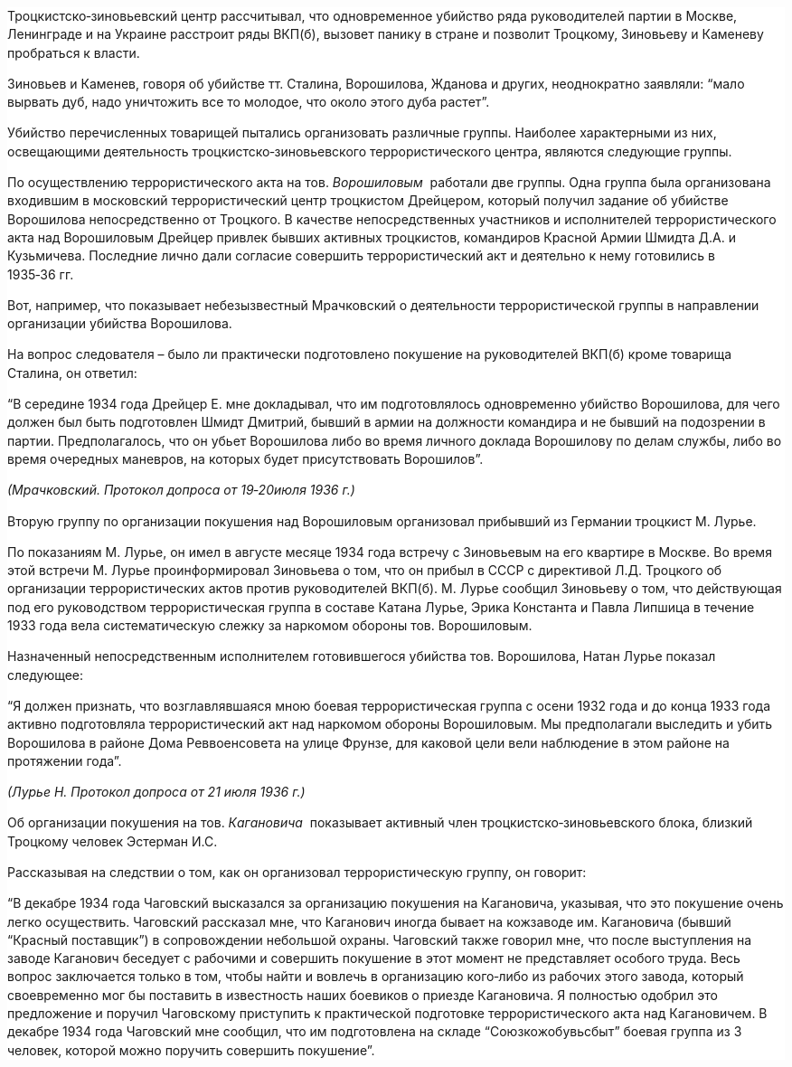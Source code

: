 Троцкистско‑зиновьевский центр рассчитывал, что одновременное убийство ряда руководителей партии в Москве, Ленинграде и на Украине расстроит ряды ВКП(б), вызовет панику в стране и позволит Троцкому, Зиновьеву и Каменеву пробраться к власти.

Зиновьев и Каменев, говоря об убийстве тт. Сталина, Ворошилова, Жданова и других, неоднократно заявляли: “мало вырвать дуб, надо уничтожить все то молодое, что около этого дуба растет”.

Убийство перечисленных товарищей пытались организовать различные группы. Наиболее характерными из них, освещающими деятельность троцкистско‑зиновьевского террористического центра, являются следующие группы.

По осуществлению террористического акта на тов. _Ворошиловым_  работали две группы. Одна группа была организована входившим в московский террористический центр троцкистом Дрейцером, который получил задание об убийстве Ворошилова непосредственно от Троцкого. В качестве непосредственных участников и исполнителей террористического акта над Ворошиловым Дрейцер привлек бывших активных троцкистов, командиров Красной Армии Шмидта Д.А. и Кузьмичева. Последние лично дали согласие совершить террористический акт и деятельно к нему готовились в 1935‑36 гг.

Вот, например, что показывает небезызвестный Мрачковский о деятельности террористической группы в направлении организации убийства Ворошилова.

На вопрос следователя – было ли практически подготовлено покушение на руководителей ВКП(б) кроме товарища Сталина, он ответил:

“В середине 1934 года Дрейцер Е. мне докладывал, что им подготовлялось одновременно убийство Ворошилова, для чего должен был быть подготовлен Шмидт Дмитрий, бывший в армии на должности командира и не бывший на подозрении в партии. Предполагалось, что он убьет Ворошилова либо во время личного доклада Ворошилову по делам службы, либо во время очередных маневров, на которых будет присутствовать Ворошилов”.

_(Мрачковский. Протокол допроса от 19‑20июля 1936 г.)_

Вторую группу по организации покушения над Ворошиловым организовал прибывший из Германии троцкист М. Лурье.

По показаниям М. Лурье, он имел в августе месяце 1934 года встречу с Зиновьевым на его квартире в Москве. Во время этой встречи М. Лурье проинформировал Зиновьева о том, что он прибыл в СССР с директивой Л.Д. Троцкого об организации террористических актов против руководителей ВКП(б). М. Лурье сообщил Зиновьеву о том, что действующая под его руководством террористическая группа в составе Катана Лурье, Эрика Константа и Павла Липшица в течение 1933 года вела систематическую слежку за наркомом обороны тов. Ворошиловым.

Назначенный непосредственным исполнителем готовившегося убийства тов. Ворошилова, Натан Лурье показал следующее:

“Я должен признать, что возглавлявшаяся мною боевая террористическая группа с осени 1932 года и до конца 1933 года активно подготовляла террористический акт над наркомом обороны Ворошиловым. Мы предполагали выследить и убить Ворошилова в районе Дома Реввоенсовета на улице Фрунзе, для каковой цели вели наблюдение в этом районе на протяжении года”.

_(Лурье Н. Протокол допроса от 21 июля 1936 г.)_

Об организации покушения на тов. _Кагановича_  показывает активный член троцкистско‑зиновьевского блока, близкий Троцкому человек Эстерман И.С.

Рассказывая на следствии о том, как он организовал террористическую группу, он говорит:

“В декабре 1934 года Чаговский высказался за организацию покушения на Кагановича, указывая, что это покушение очень легко осуществить. Чаговский рассказал мне, что Каганович иногда бывает на кожзаводе им. Кагановича (бывший “Красный поставщик”) в сопровождении небольшой охраны. Чаговский также говорил мне, что после выступления на заводе Каганович беседует с рабочими и совершить покушение в этот момент не представляет особого труда. Весь вопрос заключается только в том, чтобы найти и вовлечь в организацию кого‑либо из рабочих этого завода, который своевременно мог бы поставить в известность наших боевиков о приезде Кагановича. Я полностью одобрил это предложение и поручил Чаговскому приступить к практической подготовке террористического акта над Кагановичем. В декабре 1934 года Чаговский мне сообщил, что им подготовлена на складе “Союзкожобувьсбыт” боевая группа из 3 человек, которой можно поручить совершить покушение”.
